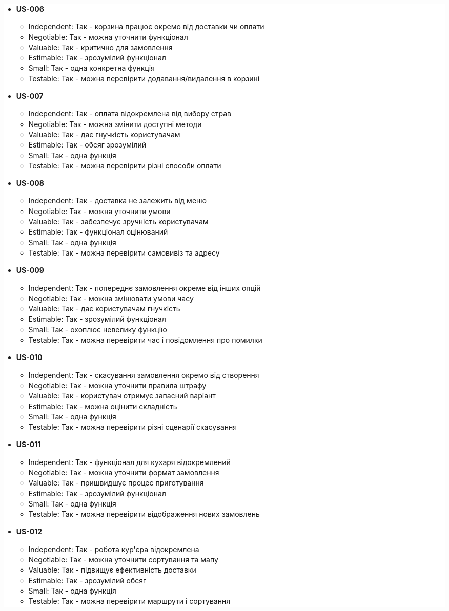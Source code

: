 - **<a id="US-006">US-006</a>**
  - Independent: Так - корзина працює окремо від доставки чи оплати
  - Negotiable: Так - можна уточнити функціонал
  - Valuable: Так - критично для замовлення
  - Estimable: Так - зрозумілий функціонал
  - Small: Так - одна конкретна функція
  - Testable: Так - можна перевірити додавання/видалення в корзині

- **<a id="US-007">US-007</a>**
  - Independent: Так - оплата відокремлена від вибору страв
  - Negotiable: Так - можна змінити доступні методи
  - Valuable: Так - дає гнучкість користувачам
  - Estimable: Так - обсяг зрозумілий
  - Small: Так - одна функція
  - Testable: Так - можна перевірити різні способи оплати

- **<a id="US-008">US-008</a>**
  - Independent: Так - доставка не залежить від меню
  - Negotiable: Так - можна уточнити умови
  - Valuable: Так - забезпечує зручність користувачам
  - Estimable: Так - функціонал оцінюваний
  - Small: Так - одна функція
  - Testable: Так - можна перевірити самовивіз та адресу

- **<a id="US-009">US-009</a>**
  - Independent: Так - попереднє замовлення окреме від інших опцій
  - Negotiable: Так - можна змінювати умови часу
  - Valuable: Так - дає користувачам гнучкість
  - Estimable: Так - зрозумілий функціонал
  - Small: Так - охоплює невелику функцію
  - Testable: Так - можна перевірити час і повідомлення про помилки

- **<a id="US-010">US-010</a>**
  - Independent: Так - скасування замовлення окремо від створення
  - Negotiable: Так - можна уточнити правила штрафу
  - Valuable: Так - користувач отримує запасний варіант
  - Estimable: Так - можна оцінити складність
  - Small: Так - одна функція
  - Testable: Так - можна перевірити різні сценарії скасування

- **<a id="US-011">US-011</a>**
  - Independent: Так - функціонал для кухаря відокремлений
  - Negotiable: Так - можна уточнити формат замовлення
  - Valuable: Так - пришвидшує процес приготування
  - Estimable: Так - зрозумілий функціонал
  - Small: Так - одна функція
  - Testable: Так - можна перевірити відображення нових замовлень

- **<a id="US-012">US-012</a>**
  - Independent: Так - робота кур'єра відокремлена
  - Negotiable: Так - можна уточнити сортування та мапу
  - Valuable: Так - підвищує ефективність доставки
  - Estimable: Так - зрозумілий обсяг
  - Small: Так - одна функція
  - Testable: Так - можна перевірити маршрути і сортування
